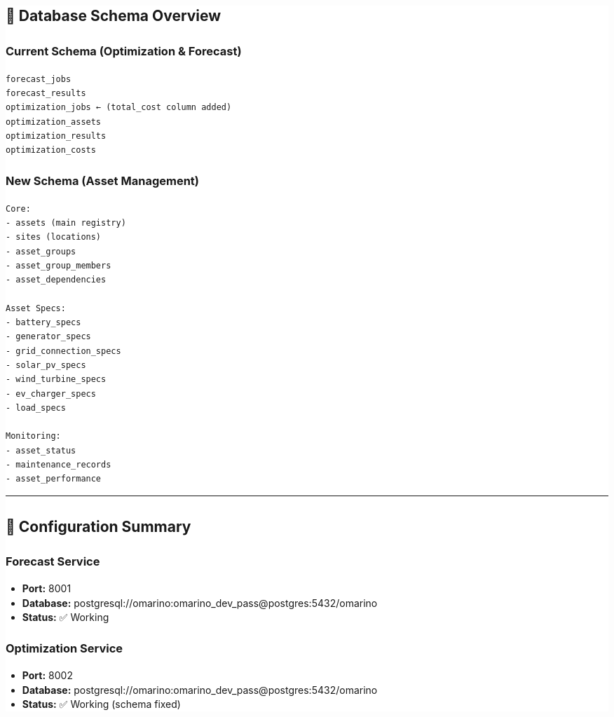 
## 📝 Database Schema Overview

### Current Schema (Optimization & Forecast)
```
forecast_jobs
forecast_results
optimization_jobs ← (total_cost column added)
optimization_assets
optimization_results
optimization_costs
```

### New Schema (Asset Management)
```
Core:
- assets (main registry)
- sites (locations)
- asset_groups
- asset_group_members
- asset_dependencies

Asset Specs:
- battery_specs
- generator_specs
- grid_connection_specs
- solar_pv_specs
- wind_turbine_specs
- ev_charger_specs
- load_specs

Monitoring:
- asset_status
- maintenance_records
- asset_performance
```

---

## 🔧 Configuration Summary

### Forecast Service
- **Port:** 8001
- **Database:** postgresql://omarino:omarino_dev_pass@postgres:5432/omarino
- **Status:** ✅ Working

### Optimization Service
- **Port:** 8002
- **Database:** postgresql://omarino:omarino_dev_pass@postgres:5432/omarino
- **Status:** ✅ Working (schema fixed)

